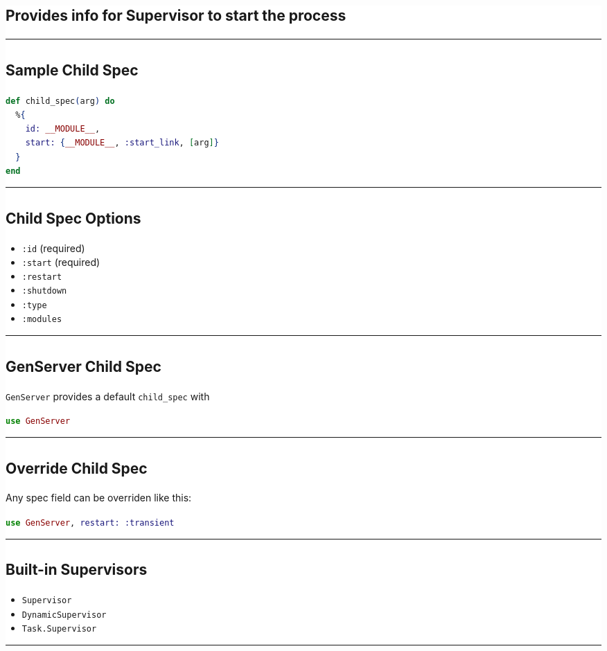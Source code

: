 ## Provides info for Supervisor to start the process

--- 

## Sample Child Spec

```elixir
def child_spec(arg) do
  %{
    id: __MODULE__,
    start: {__MODULE__, :start_link, [arg]}
  }
end
```

---

## Child Spec Options

* `:id` (required)
* `:start` (required)
* `:restart`
* `:shutdown`
* `:type`
* `:modules`

---

## GenServer Child Spec

`GenServer` provides a default `child_spec` with 

```elixir
use GenServer
```

---

## Override Child Spec

Any spec field can be overriden like this:

```elixir
use GenServer, restart: :transient
```

---

## Built-in Supervisors

* `Supervisor`
* `DynamicSupervisor`
* `Task.Supervisor`

---